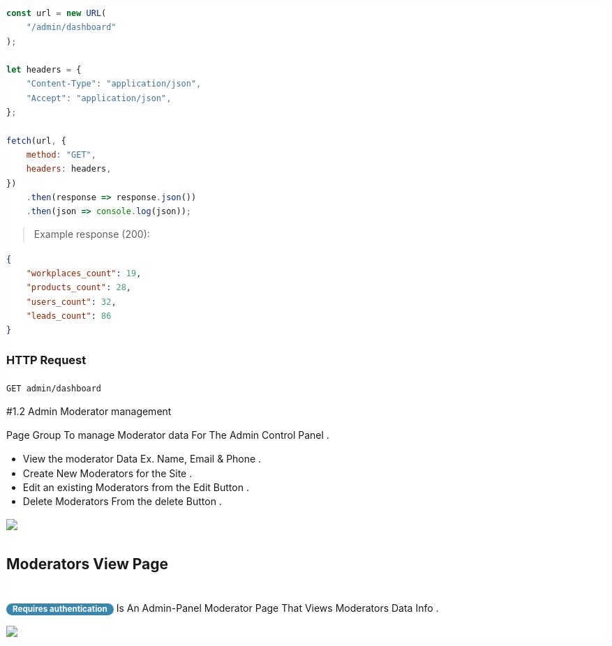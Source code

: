```javascript
const url = new URL(
    "/admin/dashboard"
);

let headers = {
    "Content-Type": "application/json",
    "Accept": "application/json",
};

fetch(url, {
    method: "GET",
    headers: headers,
})
    .then(response => response.json())
    .then(json => console.log(json));
```


> Example response (200):

```json
{
    "workplaces_count": 19,
    "products_count": 28,
    "users_count": 32,
    "leads_count": 86
}
```

### HTTP Request
`GET admin/dashboard`




#1.2  Admin Moderator management


Page Group To manage Moderator data For The Admin Control Panel .

- View the moderator Data Ex. Name, Email & Phone .
- Create New Moderators for the Site .
- Edit an existing Moderators from the Edit Button .
- Delete Moderators From the delete Button .

<p><img src="images/admin/moderators/admin-moderator-management.png" width="100%"></p>

## Moderators View Page

<br><small style="padding: 1px 9px 2px;font-weight: bold;white-space: nowrap;color: #ffffff;-webkit-border-radius: 9px;-moz-border-radius: 9px;border-radius: 9px;background-color: #3a87ad;">Requires authentication</small>
Is An Admin-Panel Moderator Page That Views Moderators Data Info .

<p><img src="images/admin/moderators/admin-moderator-view.png" width="100%"></p>
